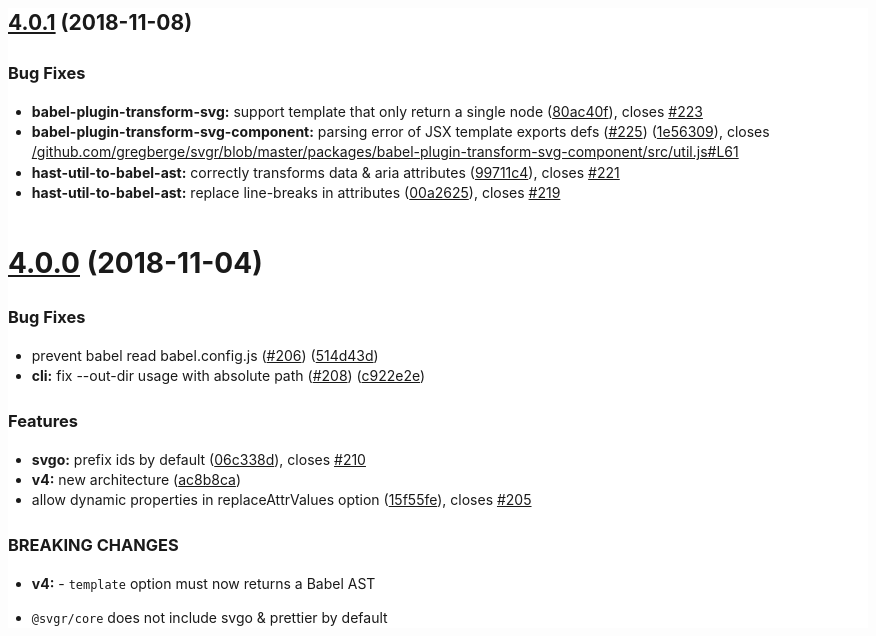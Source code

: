



## [4.0.1](https://github.com/gregberge/svgr/compare/v4.0.0...v4.0.1) (2018-11-08)


### Bug Fixes

* **babel-plugin-transform-svg:** support template that only return a single node ([80ac40f](https://github.com/gregberge/svgr/commit/80ac40f)), closes [#223](https://github.com/gregberge/svgr/issues/223)
* **babel-plugin-transform-svg-component:** parsing error of JSX template exports defs ([#225](https://github.com/gregberge/svgr/issues/225)) ([1e56309](https://github.com/gregberge/svgr/commit/1e56309)), closes [/github.com/gregberge/svgr/blob/master/packages/babel-plugin-transform-svg-component/src/util.js#L61](https://github.com//github.com/gregberge/svgr/blob/master/packages/babel-plugin-transform-svg-component/src/util.js/issues/L61)
* **hast-util-to-babel-ast:** correctly transforms data & aria attributes ([99711c4](https://github.com/gregberge/svgr/commit/99711c4)), closes [#221](https://github.com/gregberge/svgr/issues/221)
* **hast-util-to-babel-ast:** replace line-breaks in attributes ([00a2625](https://github.com/gregberge/svgr/commit/00a2625)), closes [#219](https://github.com/gregberge/svgr/issues/219)





# [4.0.0](https://github.com/gregberge/svgr/compare/v3.1.0...v4.0.0) (2018-11-04)


### Bug Fixes

* prevent babel read babel.config.js ([#206](https://github.com/gregberge/svgr/issues/206)) ([514d43d](https://github.com/gregberge/svgr/commit/514d43d))
* **cli:** fix --out-dir usage with absolute path ([#208](https://github.com/gregberge/svgr/issues/208)) ([c922e2e](https://github.com/gregberge/svgr/commit/c922e2e))


### Features

* **svgo:** prefix ids by default ([06c338d](https://github.com/gregberge/svgr/commit/06c338d)), closes [#210](https://github.com/gregberge/svgr/issues/210)
* **v4:** new architecture ([ac8b8ca](https://github.com/gregberge/svgr/commit/ac8b8ca))
* allow dynamic properties in replaceAttrValues option ([15f55fe](https://github.com/gregberge/svgr/commit/15f55fe)), closes [#205](https://github.com/gregberge/svgr/issues/205)


### BREAKING CHANGES

* **v4:** - `template` option must now returns a Babel AST
- `@svgr/core` does not include svgo & prettier by default




